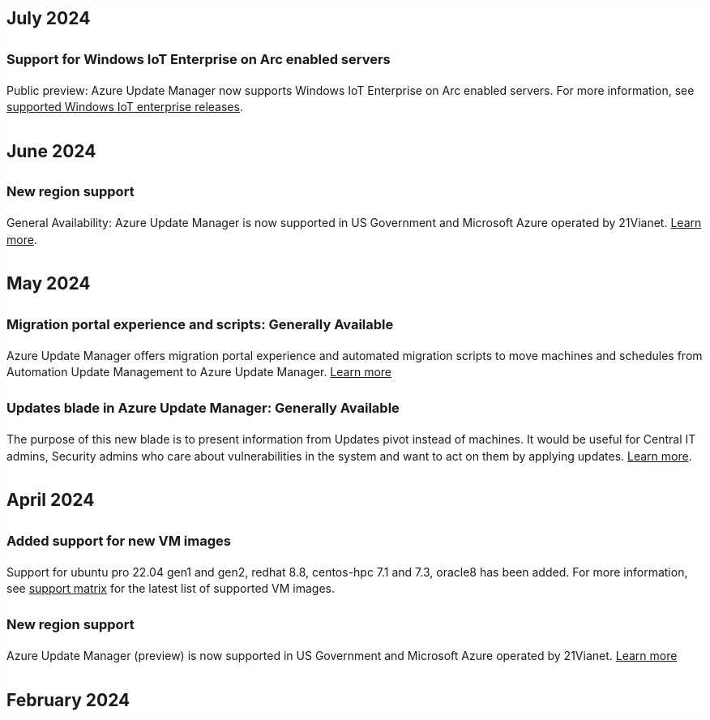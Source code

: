 ## July 2024

### Support for Windows IoT Enterprise on Arc enabled servers

Public preview: Azure Update Manager now supports Windows IoT Enterprise on Arc enabled servers. For more information, see [supported Windows IoT enterprise releases](/azure/update-manager/support-matrix?tabs=winio-arc%2Cpublic%2Cthird-party-win#support-for-check-for-updatesone-time-updateperiodic-assessment-and-scheduled-patching).

## June 2024

### New region support

General Availability: Azure Update Manager is now supported in US Government and Microsoft Azure operated by 21Vianet. [Learn more](supported-regions.md).

## May 2024

### Migration portal experience and scripts: Generally Available

Azure Update Manager offers migration portal experience and automated migration scripts to move machines and schedules from Automation Update Management to Azure Update Manager. [Learn more](https://aka.ms/aum-migration-scripts-docs)

### Updates blade in Azure Update Manager: Generally Available 

The purpose of this new blade is to present information from Updates pivot instead of machines. It would be useful for Central IT admins, Security admins who care about vulnerabilities in the system and want to act on them by applying updates. [Learn more](deploy-manage-updates-using-updates-view.md).


## April 2024

### Added support for new VM images

Support for ubuntu pro 22.04 gen1 and gen2, redhat 8.8, centos-hpc 7.1 and 7.3, oracle8 has been added. For more information, see [support matrix](support-matrix.md) for the latest list of supported VM images.
 
### New region support

Azure Update Manager (preview) is now supported in US Government and Microsoft Azure operated by 21Vianet. [Learn more](supported-regions.md)


## February 2024
